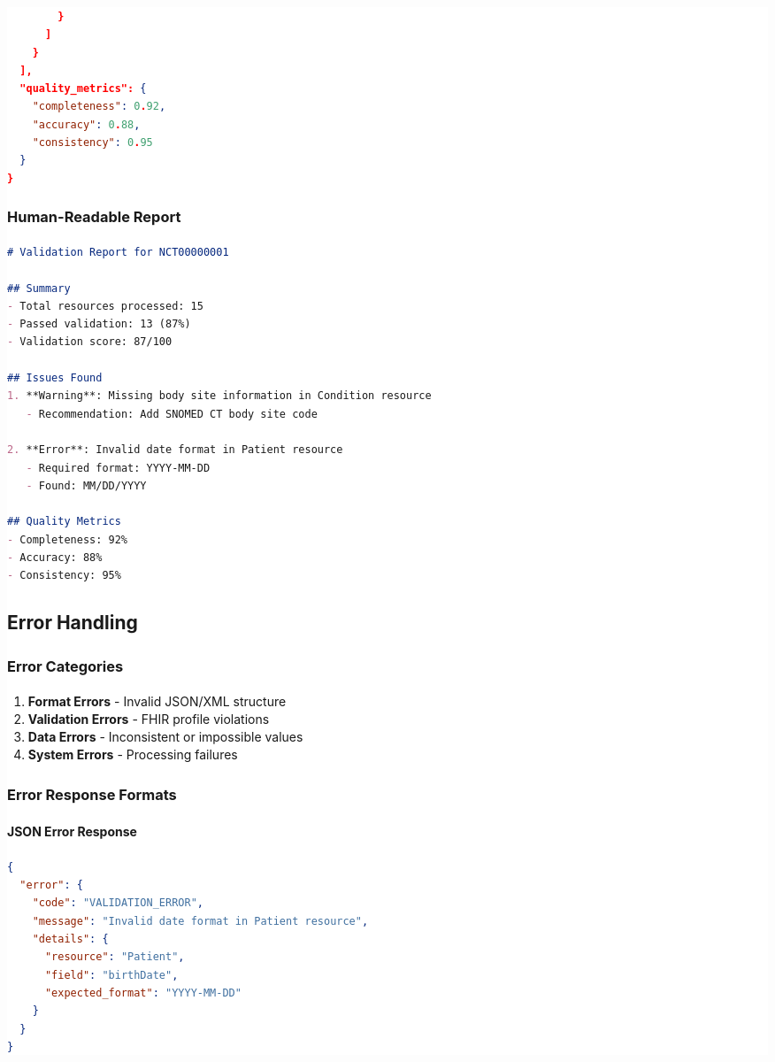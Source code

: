```json
        }
      ]
    }
  ],
  "quality_metrics": {
    "completeness": 0.92,
    "accuracy": 0.88,
    "consistency": 0.95
  }
}
```

### Human-Readable Report
```markdown
# Validation Report for NCT00000001

## Summary
- Total resources processed: 15
- Passed validation: 13 (87%)
- Validation score: 87/100

## Issues Found
1. **Warning**: Missing body site information in Condition resource
   - Recommendation: Add SNOMED CT body site code

2. **Error**: Invalid date format in Patient resource
   - Required format: YYYY-MM-DD
   - Found: MM/DD/YYYY

## Quality Metrics
- Completeness: 92%
- Accuracy: 88%
- Consistency: 95%
```

## Error Handling

### Error Categories
1. **Format Errors** - Invalid JSON/XML structure
2. **Validation Errors** - FHIR profile violations
3. **Data Errors** - Inconsistent or impossible values
4. **System Errors** - Processing failures

### Error Response Formats

#### JSON Error Response
```json
{
  "error": {
    "code": "VALIDATION_ERROR",
    "message": "Invalid date format in Patient resource",
    "details": {
      "resource": "Patient",
      "field": "birthDate",
      "expected_format": "YYYY-MM-DD"
    }
  }
}
```
